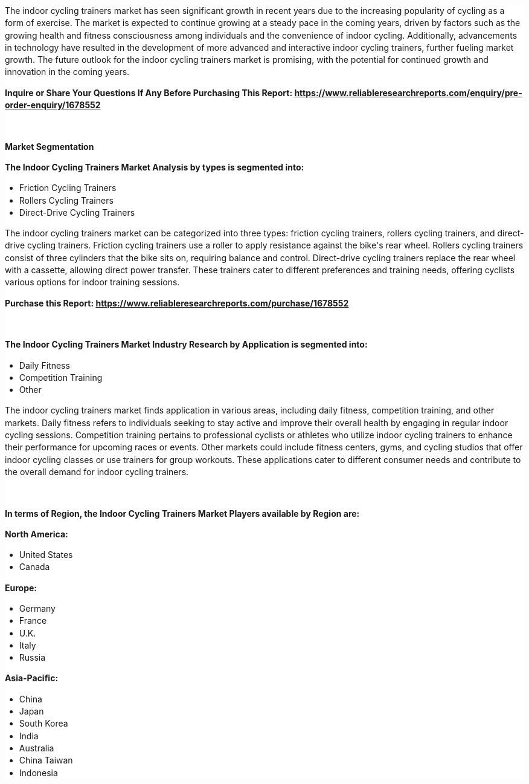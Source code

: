 <p><p>The indoor cycling trainers market has seen significant growth in recent years due to the increasing popularity of cycling as a form of exercise. The market is expected to continue growing at a steady pace in the coming years, driven by factors such as the growing health and fitness consciousness among individuals and the convenience of indoor cycling. Additionally, advancements in technology have resulted in the development of more advanced and interactive indoor cycling trainers, further fueling market growth. The future outlook for the indoor cycling trainers market is promising, with the potential for continued growth and innovation in the coming years.</p></p>
<p><strong>Inquire or Share Your Questions If Any Before Purchasing This Report: <a href="https://www.reliableresearchreports.com/enquiry/pre-order-enquiry/1678552">https://www.reliableresearchreports.com/enquiry/pre-order-enquiry/1678552</a></strong></p>
<p>&nbsp;</p>
<p><strong>Market Segmentation</strong></p>
<p><strong>The Indoor Cycling Trainers Market Analysis by types is segmented into:</strong></p>
<p><ul><li>Friction Cycling Trainers</li><li>Rollers Cycling Trainers</li><li>Direct-Drive Cycling Trainers</li></ul></p>
<p><p>The indoor cycling trainers market can be categorized into three types: friction cycling trainers, rollers cycling trainers, and direct-drive cycling trainers. Friction cycling trainers use a roller to apply resistance against the bike's rear wheel. Rollers cycling trainers consist of three cylinders that the bike sits on, requiring balance and control. Direct-drive cycling trainers replace the rear wheel with a cassette, allowing direct power transfer. These trainers cater to different preferences and training needs, offering cyclists various options for indoor training sessions.</p></p>
<p><strong>Purchase this Report:&nbsp;<a href="https://www.reliableresearchreports.com/purchase/1678552">https://www.reliableresearchreports.com/purchase/1678552</a></strong></p>
<p>&nbsp;</p>
<p><strong>The Indoor Cycling Trainers Market Industry Research by Application is segmented into:</strong></p>
<p><ul><li>Daily Fitness</li><li>Competition Training</li><li>Other</li></ul></p>
<p><p>The indoor cycling trainers market finds application in various areas, including daily fitness, competition training, and other markets. Daily fitness refers to individuals seeking to stay active and improve their overall health by engaging in regular indoor cycling sessions. Competition training pertains to professional cyclists or athletes who utilize indoor cycling trainers to enhance their performance for upcoming races or events. Other markets could include fitness centers, gyms, and cycling studios that offer indoor cycling classes or use trainers for group workouts. These applications cater to different consumer needs and contribute to the overall demand for indoor cycling trainers.</p></p>
<p>&nbsp;</p>
<p><strong>In terms of Region, the Indoor Cycling Trainers Market Players available by Region are:</strong></p>
<p>
    <p> <strong> North America: </strong>
        <ul>
            <li>United States</li>
            <li>Canada</li>
        </ul>
        </p> 
    <p> <strong> Europe: </strong>
        <ul>
            <li>Germany</li>
            <li>France</li>
            <li>U.K.</li>
            <li>Italy</li>
            <li>Russia</li>
        </ul>
        </p> 
    <p> <strong> Asia-Pacific: </strong>
        <ul>
            <li>China</li>
            <li>Japan</li>
            <li>South Korea</li>
            <li>India</li>
            <li>Australia</li>
            <li>China Taiwan</li>
            <li>Indonesia</li>
